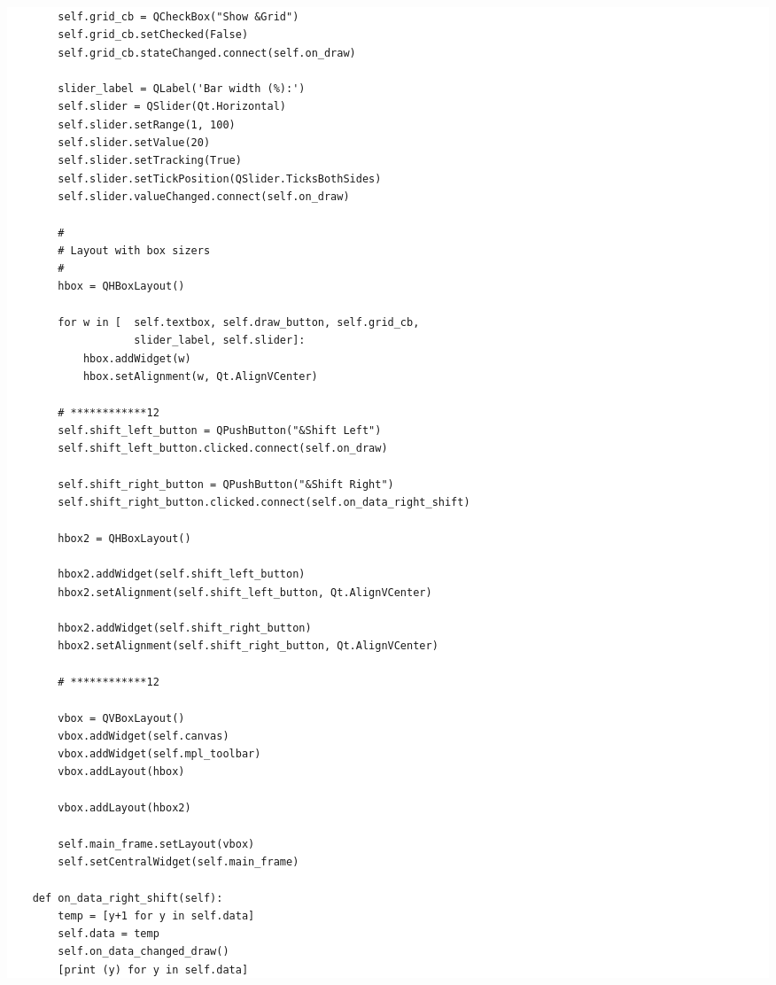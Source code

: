             self.grid_cb = QCheckBox("Show &Grid")
            self.grid_cb.setChecked(False)
            self.grid_cb.stateChanged.connect(self.on_draw)
            
            slider_label = QLabel('Bar width (%):')
            self.slider = QSlider(Qt.Horizontal)
            self.slider.setRange(1, 100)
            self.slider.setValue(20)
            self.slider.setTracking(True)
            self.slider.setTickPosition(QSlider.TicksBothSides)
            self.slider.valueChanged.connect(self.on_draw)
            
            #
            # Layout with box sizers
            # 
            hbox = QHBoxLayout()
            
            for w in [  self.textbox, self.draw_button, self.grid_cb,
                        slider_label, self.slider]:
                hbox.addWidget(w)
                hbox.setAlignment(w, Qt.AlignVCenter)
            
            # ************12
            self.shift_left_button = QPushButton("&Shift Left")
            self.shift_left_button.clicked.connect(self.on_draw)
            
            self.shift_right_button = QPushButton("&Shift Right")
            self.shift_right_button.clicked.connect(self.on_data_right_shift)
        
            hbox2 = QHBoxLayout()
            
            hbox2.addWidget(self.shift_left_button)
            hbox2.setAlignment(self.shift_left_button, Qt.AlignVCenter)
            
            hbox2.addWidget(self.shift_right_button)
            hbox2.setAlignment(self.shift_right_button, Qt.AlignVCenter)
            
            # ************12
            
            vbox = QVBoxLayout()
            vbox.addWidget(self.canvas)
            vbox.addWidget(self.mpl_toolbar)
            vbox.addLayout(hbox)
            
            vbox.addLayout(hbox2)
            
            self.main_frame.setLayout(vbox)
            self.setCentralWidget(self.main_frame)
            
        def on_data_right_shift(self):
            temp = [y+1 for y in self.data]
            self.data = temp
            self.on_data_changed_draw()
            [print (y) for y in self.data]
            